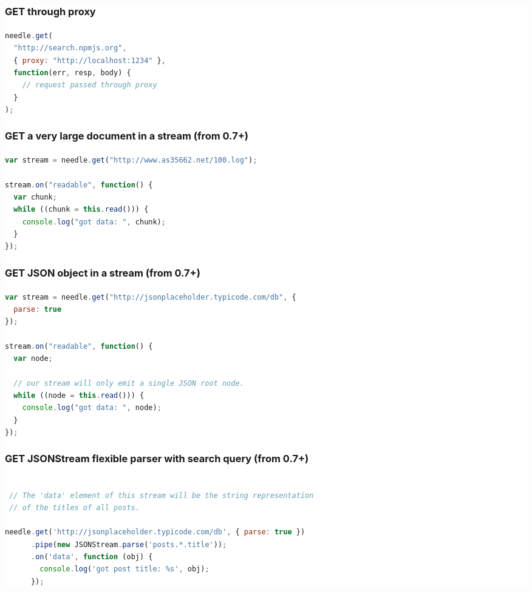 ### GET through proxy

```js
needle.get(
  "http://search.npmjs.org",
  { proxy: "http://localhost:1234" },
  function(err, resp, body) {
    // request passed through proxy
  }
);
```

### GET a very large document in a stream (from 0.7+)

```js
var stream = needle.get("http://www.as35662.net/100.log");

stream.on("readable", function() {
  var chunk;
  while ((chunk = this.read())) {
    console.log("got data: ", chunk);
  }
});
```

### GET JSON object in a stream (from 0.7+)

```js
var stream = needle.get("http://jsonplaceholder.typicode.com/db", {
  parse: true
});

stream.on("readable", function() {
  var node;

  // our stream will only emit a single JSON root node.
  while ((node = this.read())) {
    console.log("got data: ", node);
  }
});
```

### GET JSONStream flexible parser with search query (from 0.7+)

```js

 // The 'data' element of this stream will be the string representation
 // of the titles of all posts.

needle.get('http://jsonplaceholder.typicode.com/db', { parse: true })
      .pipe(new JSONStream.parse('posts.*.title'));
      .on('data', function (obj) {
        console.log('got post title: %s', obj);
      });
```
